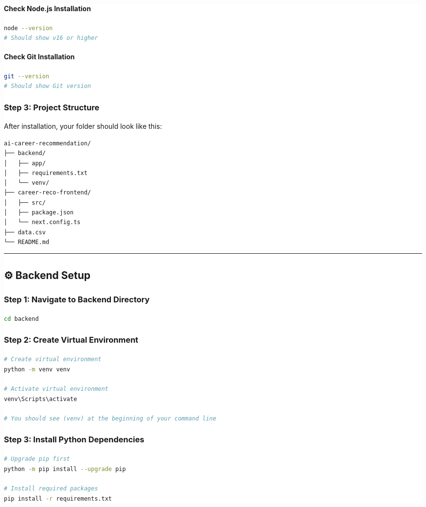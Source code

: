 #### Check Node.js Installation
```bash
node --version
# Should show v16 or higher
```

#### Check Git Installation
```bash
git --version
# Should show Git version
```

### Step 3: Project Structure
After installation, your folder should look like this:
```
ai-career-recommendation/
├── backend/
│   ├── app/
│   ├── requirements.txt
│   └── venv/
├── career-reco-frontend/
│   ├── src/
│   ├── package.json
│   └── next.config.ts
├── data.csv
└── README.md
```

---

## ⚙️ Backend Setup

### Step 1: Navigate to Backend Directory
```bash
cd backend
```

### Step 2: Create Virtual Environment
```bash
# Create virtual environment
python -m venv venv

# Activate virtual environment
venv\Scripts\activate

# You should see (venv) at the beginning of your command line
```

### Step 3: Install Python Dependencies
```bash
# Upgrade pip first
python -m pip install --upgrade pip

# Install required packages
pip install -r requirements.txt
```
